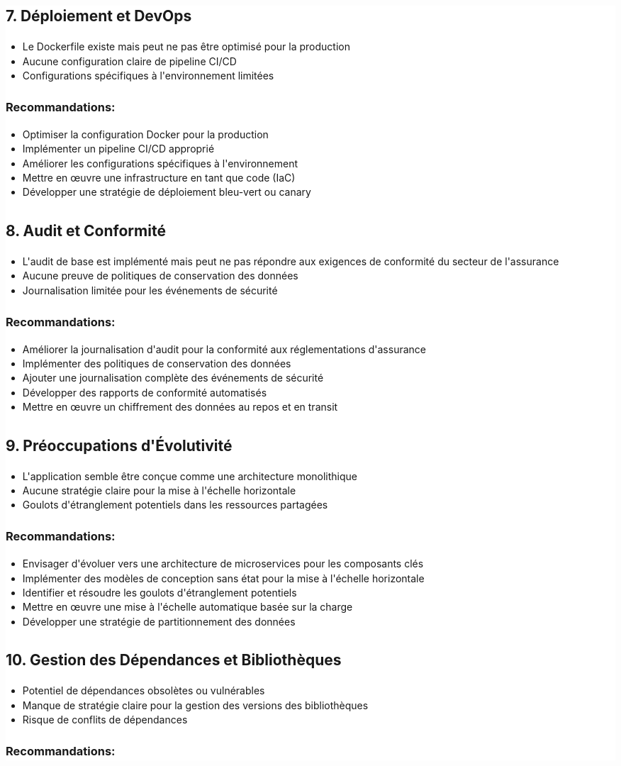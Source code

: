 ## 7. Déploiement et DevOps

- Le Dockerfile existe mais peut ne pas être optimisé pour la production
- Aucune configuration claire de pipeline CI/CD
- Configurations spécifiques à l'environnement limitées

### Recommandations:

- Optimiser la configuration Docker pour la production
- Implémenter un pipeline CI/CD approprié
- Améliorer les configurations spécifiques à l'environnement
- Mettre en œuvre une infrastructure en tant que code (IaC)
- Développer une stratégie de déploiement bleu-vert ou canary

## 8. Audit et Conformité

- L'audit de base est implémenté mais peut ne pas répondre aux exigences de conformité du secteur de l'assurance
- Aucune preuve de politiques de conservation des données
- Journalisation limitée pour les événements de sécurité

### Recommandations:

- Améliorer la journalisation d'audit pour la conformité aux réglementations d'assurance
- Implémenter des politiques de conservation des données
- Ajouter une journalisation complète des événements de sécurité
- Développer des rapports de conformité automatisés
- Mettre en œuvre un chiffrement des données au repos et en transit

## 9. Préoccupations d'Évolutivité

- L'application semble être conçue comme une architecture monolithique
- Aucune stratégie claire pour la mise à l'échelle horizontale
- Goulots d'étranglement potentiels dans les ressources partagées

### Recommandations:

- Envisager d'évoluer vers une architecture de microservices pour les composants clés
- Implémenter des modèles de conception sans état pour la mise à l'échelle horizontale
- Identifier et résoudre les goulots d'étranglement potentiels
- Mettre en œuvre une mise à l'échelle automatique basée sur la charge
- Développer une stratégie de partitionnement des données

## 10. Gestion des Dépendances et Bibliothèques

- Potentiel de dépendances obsolètes ou vulnérables
- Manque de stratégie claire pour la gestion des versions des bibliothèques
- Risque de conflits de dépendances

### Recommandations:
